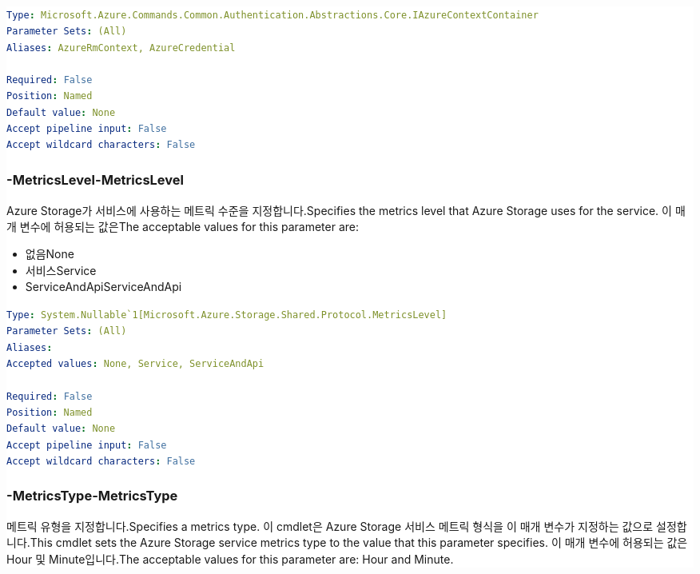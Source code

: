 ```yaml
Type: Microsoft.Azure.Commands.Common.Authentication.Abstractions.Core.IAzureContextContainer
Parameter Sets: (All)
Aliases: AzureRmContext, AzureCredential

Required: False
Position: Named
Default value: None
Accept pipeline input: False
Accept wildcard characters: False
```

### <span data-ttu-id="2e903-118">-MetricsLevel</span><span class="sxs-lookup"><span data-stu-id="2e903-118">-MetricsLevel</span></span>
<span data-ttu-id="2e903-119">Azure Storage가 서비스에 사용하는 메트릭 수준을 지정합니다.</span><span class="sxs-lookup"><span data-stu-id="2e903-119">Specifies the metrics level that Azure Storage uses for the service.</span></span>
<span data-ttu-id="2e903-120">이 매개 변수에 허용되는 값은</span><span class="sxs-lookup"><span data-stu-id="2e903-120">The acceptable values for this parameter are:</span></span>
- <span data-ttu-id="2e903-121">없음</span><span class="sxs-lookup"><span data-stu-id="2e903-121">None</span></span>
- <span data-ttu-id="2e903-122">서비스</span><span class="sxs-lookup"><span data-stu-id="2e903-122">Service</span></span>
- <span data-ttu-id="2e903-123">ServiceAndApi</span><span class="sxs-lookup"><span data-stu-id="2e903-123">ServiceAndApi</span></span>

```yaml
Type: System.Nullable`1[Microsoft.Azure.Storage.Shared.Protocol.MetricsLevel]
Parameter Sets: (All)
Aliases:
Accepted values: None, Service, ServiceAndApi

Required: False
Position: Named
Default value: None
Accept pipeline input: False
Accept wildcard characters: False
```

### <span data-ttu-id="2e903-124">-MetricsType</span><span class="sxs-lookup"><span data-stu-id="2e903-124">-MetricsType</span></span>
<span data-ttu-id="2e903-125">메트릭 유형을 지정합니다.</span><span class="sxs-lookup"><span data-stu-id="2e903-125">Specifies a metrics type.</span></span>
<span data-ttu-id="2e903-126">이 cmdlet은 Azure Storage 서비스 메트릭 형식을 이 매개 변수가 지정하는 값으로 설정합니다.</span><span class="sxs-lookup"><span data-stu-id="2e903-126">This cmdlet sets the Azure Storage service metrics type to the value that this parameter specifies.</span></span>
<span data-ttu-id="2e903-127">이 매개 변수에 허용되는 값은 Hour 및 Minute입니다.</span><span class="sxs-lookup"><span data-stu-id="2e903-127">The acceptable values for this parameter are: Hour and Minute.</span></span>
